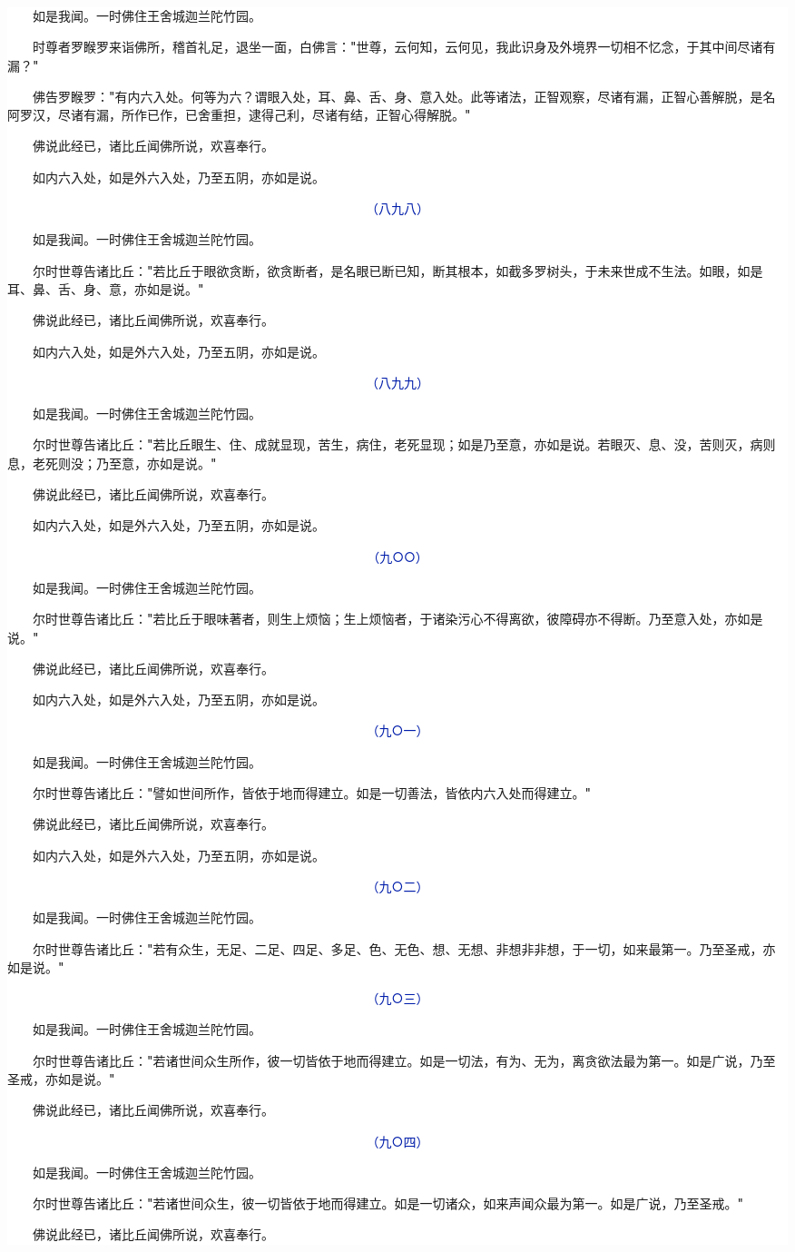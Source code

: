 　　如是我闻。一时佛住王舍城迦兰陀竹园。

　　时尊者罗睺罗来诣佛所，稽首礼足，退坐一面，白佛言："世尊，云何知，云何见，我此识身及外境界一切相不忆念，于其中间尽诸有漏？"

　　佛告罗睺罗："有内六入处。何等为六？谓眼入处，耳、鼻、舌、身、意入处。此等诸法，正智观察，尽诸有漏，正智心善解脱，是名阿罗汉，尽诸有漏，所作已作，已舍重担，逮得己利，尽诸有结，正智心得解脱。"

　　佛说此经已，诸比丘闻佛所说，欢喜奉行。

　　如内六入处，如是外六入处，乃至五阴，亦如是说。

<p style="text-align: center;"><span style="color: rgb(2, 30, 170);">（八九八）</span></p>

　　如是我闻。一时佛住王舍城迦兰陀竹园。

　　尔时世尊告诸比丘："若比丘于眼欲贪断，欲贪断者，是名眼已断已知，断其根本，如截多罗树头，于未来世成不生法。如眼，如是耳、鼻、舌、身、意，亦如是说。"

　　佛说此经已，诸比丘闻佛所说，欢喜奉行。

　　如内六入处，如是外六入处，乃至五阴，亦如是说。

<p style="text-align: center;"><span style="color: rgb(2, 30, 170);">（八九九）</span></p>

　　如是我闻。一时佛住王舍城迦兰陀竹园。

　　尔时世尊告诸比丘："若比丘眼生、住、成就显现，苦生，病住，老死显现；如是乃至意，亦如是说。若眼灭、息、没，苦则灭，病则息，老死则没；乃至意，亦如是说。"

　　佛说此经已，诸比丘闻佛所说，欢喜奉行。

　　如内六入处，如是外六入处，乃至五阴，亦如是说。

<p style="text-align: center;"><span style="color: rgb(2, 30, 170);">（九○○）</span></p>

　　如是我闻。一时佛住王舍城迦兰陀竹园。

　　尔时世尊告诸比丘："若比丘于眼味著者，则生上烦恼；生上烦恼者，于诸染污心不得离欲，彼障碍亦不得断。乃至意入处，亦如是说。"

　　佛说此经已，诸比丘闻佛所说，欢喜奉行。

　　如内六入处，如是外六入处，乃至五阴，亦如是说。


<p style="text-align: center;"><span style="color: rgb(2, 30, 170);">（九○一）</span></p>

　　如是我闻。一时佛住王舍城迦兰陀竹园。

　　尔时世尊告诸比丘："譬如世间所作，皆依于地而得建立。如是一切善法，皆依内六入处而得建立。"

　　佛说此经已，诸比丘闻佛所说，欢喜奉行。

　　如内六入处，如是外六入处，乃至五阴，亦如是说。

<p style="text-align: center;"><span style="color: rgb(2, 30, 170);">（九○二）</span></p>

　　如是我闻。一时佛住王舍城迦兰陀竹园。

　　尔时世尊告诸比丘："若有众生，无足、二足、四足、多足、色、无色、想、无想、非想非非想，于一切，如来最第一。乃至圣戒，亦如是说。"

<p style="text-align: center;"><span style="color: rgb(2, 30, 170);">（九○三）</span></p>

　　如是我闻。一时佛住王舍城迦兰陀竹园。

　　尔时世尊告诸比丘："若诸世间众生所作，彼一切皆依于地而得建立。如是一切法，有为、无为，离贪欲法最为第一。如是广说，乃至圣戒，亦如是说。"

　　佛说此经已，诸比丘闻佛所说，欢喜奉行。

<p style="text-align: center;"><span style="color: rgb(2, 30, 170);">（九○四）</span></p>

　　如是我闻。一时佛住王舍城迦兰陀竹园。

　　尔时世尊告诸比丘："若诸世间众生，彼一切皆依于地而得建立。如是一切诸众，如来声闻众最为第一。如是广说，乃至圣戒。"

　　佛说此经已，诸比丘闻佛所说，欢喜奉行。


